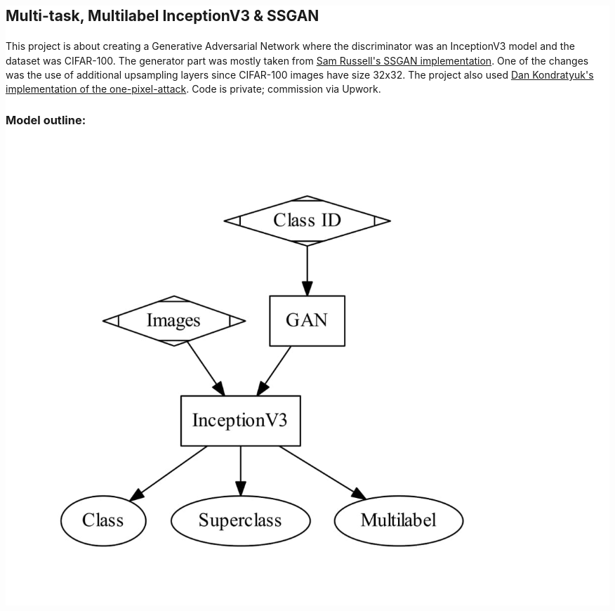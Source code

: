 ## Multi-task, Multilabel InceptionV3 & SSGAN 

This project is about creating a Generative Adversarial Network where the discriminator was an InceptionV3 model and the 
dataset was CIFAR-100. The generator part was mostly taken from <a href="https://github.com/samrussell/ssgan">
Sam Russell's SSGAN implementation</a>.  One of the changes was the use of additional upsampling layers since CIFAR-100 images
have size 32x32. The project also used <a href="https://github.com/Hyperparticle/one-pixel-attack-keras">Dan Kondratyuk's 
implementation of the one-pixel-attack</a>. Code is private; commission via Upwork.

### Model outline:
<img width=85% src="https://github.com/KMouratidis/Machine-Learning-Projects-Public/blob/master/Multilabel%2C%20Multitask%20InceptionV3%20%26%20GAN/Iv3_GAN-1.jpg">

